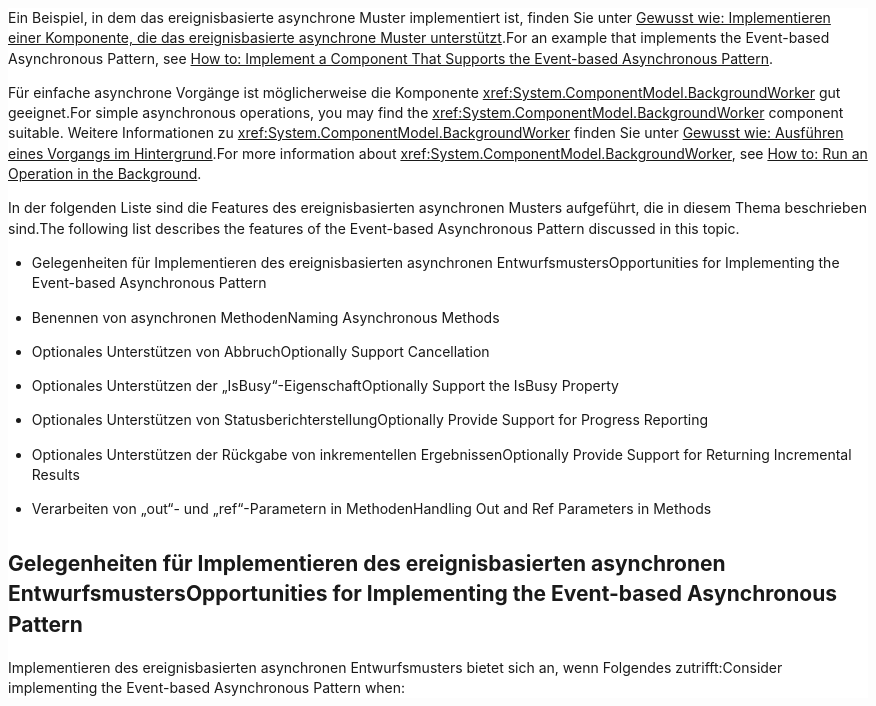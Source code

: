 <span data-ttu-id="4c6a9-106">Ein Beispiel, in dem das ereignisbasierte asynchrone Muster implementiert ist, finden Sie unter [Gewusst wie: Implementieren einer Komponente, die das ereignisbasierte asynchrone Muster unterstützt](component-that-supports-the-event-based-asynchronous-pattern.md).</span><span class="sxs-lookup"><span data-stu-id="4c6a9-106">For an example that implements the Event-based Asynchronous Pattern, see [How to: Implement a Component That Supports the Event-based Asynchronous Pattern](component-that-supports-the-event-based-asynchronous-pattern.md).</span></span>

<span data-ttu-id="4c6a9-107">Für einfache asynchrone Vorgänge ist möglicherweise die Komponente <xref:System.ComponentModel.BackgroundWorker> gut geeignet.</span><span class="sxs-lookup"><span data-stu-id="4c6a9-107">For simple asynchronous operations, you may find the <xref:System.ComponentModel.BackgroundWorker> component suitable.</span></span> <span data-ttu-id="4c6a9-108">Weitere Informationen zu <xref:System.ComponentModel.BackgroundWorker> finden Sie unter [Gewusst wie: Ausführen eines Vorgangs im Hintergrund](../../framework/winforms/controls/how-to-run-an-operation-in-the-background.md).</span><span class="sxs-lookup"><span data-stu-id="4c6a9-108">For more information about <xref:System.ComponentModel.BackgroundWorker>, see [How to: Run an Operation in the Background](../../framework/winforms/controls/how-to-run-an-operation-in-the-background.md).</span></span>

<span data-ttu-id="4c6a9-109">In der folgenden Liste sind die Features des ereignisbasierten asynchronen Musters aufgeführt, die in diesem Thema beschrieben sind.</span><span class="sxs-lookup"><span data-stu-id="4c6a9-109">The following list describes the features of the Event-based Asynchronous Pattern discussed in this topic.</span></span>

- <span data-ttu-id="4c6a9-110">Gelegenheiten für Implementieren des ereignisbasierten asynchronen Entwurfsmusters</span><span class="sxs-lookup"><span data-stu-id="4c6a9-110">Opportunities for Implementing the Event-based Asynchronous Pattern</span></span>

- <span data-ttu-id="4c6a9-111">Benennen von asynchronen Methoden</span><span class="sxs-lookup"><span data-stu-id="4c6a9-111">Naming Asynchronous Methods</span></span>

- <span data-ttu-id="4c6a9-112">Optionales Unterstützen von Abbruch</span><span class="sxs-lookup"><span data-stu-id="4c6a9-112">Optionally Support Cancellation</span></span>

- <span data-ttu-id="4c6a9-113">Optionales Unterstützen der „IsBusy“-Eigenschaft</span><span class="sxs-lookup"><span data-stu-id="4c6a9-113">Optionally Support the IsBusy Property</span></span>

- <span data-ttu-id="4c6a9-114">Optionales Unterstützen von Statusberichterstellung</span><span class="sxs-lookup"><span data-stu-id="4c6a9-114">Optionally Provide Support for Progress Reporting</span></span>

- <span data-ttu-id="4c6a9-115">Optionales Unterstützen der Rückgabe von inkrementellen Ergebnissen</span><span class="sxs-lookup"><span data-stu-id="4c6a9-115">Optionally Provide Support for Returning Incremental Results</span></span>

- <span data-ttu-id="4c6a9-116">Verarbeiten von „out“- und „ref“-Parametern in Methoden</span><span class="sxs-lookup"><span data-stu-id="4c6a9-116">Handling Out and Ref Parameters in Methods</span></span>

## <a name="opportunities-for-implementing-the-event-based-asynchronous-pattern"></a><span data-ttu-id="4c6a9-117">Gelegenheiten für Implementieren des ereignisbasierten asynchronen Entwurfsmusters</span><span class="sxs-lookup"><span data-stu-id="4c6a9-117">Opportunities for Implementing the Event-based Asynchronous Pattern</span></span>

<span data-ttu-id="4c6a9-118">Implementieren des ereignisbasierten asynchronen Entwurfsmusters bietet sich an, wenn Folgendes zutrifft:</span><span class="sxs-lookup"><span data-stu-id="4c6a9-118">Consider implementing the Event-based Asynchronous Pattern when:</span></span>
